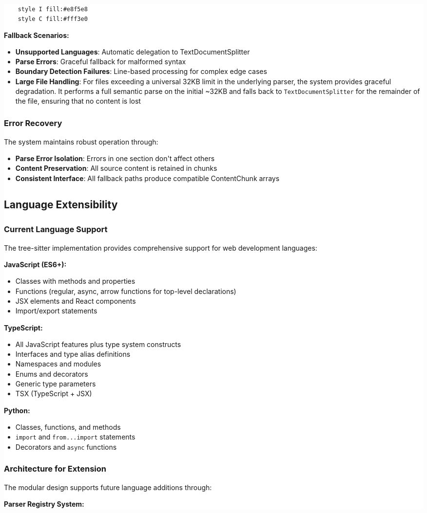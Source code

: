 ```mermaid
    style I fill:#e8f5e8
    style C fill:#fff3e0
```

**Fallback Scenarios:**

- **Unsupported Languages**: Automatic delegation to TextDocumentSplitter
- **Parse Errors**: Graceful fallback for malformed syntax
- **Boundary Detection Failures**: Line-based processing for complex edge cases
- **Large File Handling**: For files exceeding a universal 32KB limit in the underlying parser, the system provides graceful degradation. It performs a full semantic parse on the initial ~32KB and falls back to `TextDocumentSplitter` for the remainder of the file, ensuring that no content is lost

### Error Recovery

The system maintains robust operation through:

- **Parse Error Isolation**: Errors in one section don't affect others
- **Content Preservation**: All source content is retained in chunks
- **Consistent Interface**: All fallback paths produce compatible ContentChunk arrays

## Language Extensibility

### Current Language Support

The tree-sitter implementation provides comprehensive support for web development languages:

**JavaScript (ES6+):**

- Classes with methods and properties
- Functions (regular, async, arrow functions for top-level declarations)
- JSX elements and React components
- Import/export statements

**TypeScript:**

- All JavaScript features plus type system constructs
- Interfaces and type alias definitions
- Namespaces and modules
- Enums and decorators
- Generic type parameters
- TSX (TypeScript + JSX)

**Python:**

- Classes, functions, and methods
- `import` and `from...import` statements
- Decorators and `async` functions

### Architecture for Extension

The modular design supports future language additions through:

**Parser Registry System:**
